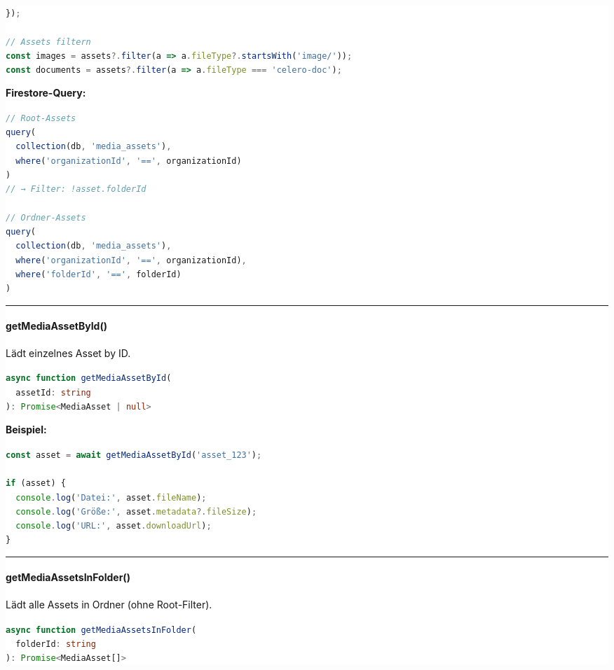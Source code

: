 ```typescript
});

// Assets filtern
const images = assets?.filter(a => a.fileType?.startsWith('image/'));
const documents = assets?.filter(a => a.fileType === 'celero-doc');
```

**Firestore-Query:**

```typescript
// Root-Assets
query(
  collection(db, 'media_assets'),
  where('organizationId', '==', organizationId)
)
// → Filter: !asset.folderId

// Ordner-Assets
query(
  collection(db, 'media_assets'),
  where('organizationId', '==', organizationId),
  where('folderId', '==', folderId)
)
```

---

#### getMediaAssetById()

Lädt einzelnes Asset by ID.

```typescript
async function getMediaAssetById(
  assetId: string
): Promise<MediaAsset | null>
```

**Beispiel:**

```typescript
const asset = await getMediaAssetById('asset_123');

if (asset) {
  console.log('Datei:', asset.fileName);
  console.log('Größe:', asset.metadata?.fileSize);
  console.log('URL:', asset.downloadUrl);
}
```

---

#### getMediaAssetsInFolder()

Lädt alle Assets in Ordner (ohne Root-Filter).

```typescript
async function getMediaAssetsInFolder(
  folderId: string
): Promise<MediaAsset[]>
```
